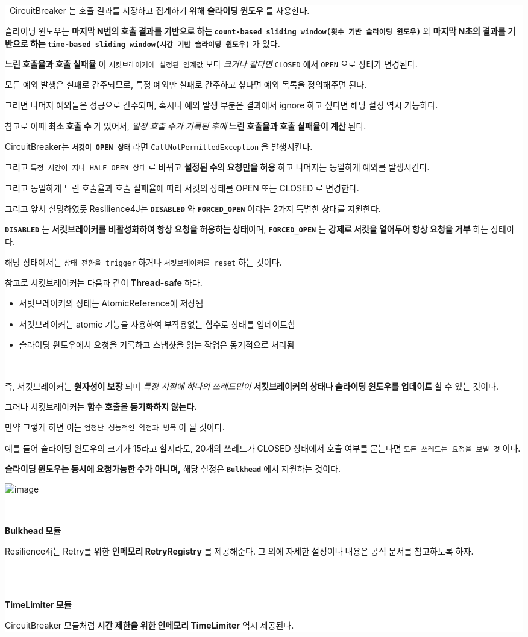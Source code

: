 
 
CircuitBreaker 는 호출 결과를 저장하고 집계하기 위해 **슬라이딩 윈도우** 를 사용한다. 

슬라이딩 윈도우는 **마지막 N번의 호출 결과를 기반으로 하는 `count-based sliding window(횟수 기반 슬라이딩 윈도우)`** 와 **마지막 N초의 결과를 기반으로 하는 `time-based sliding window(시간 기반 슬라이딩 윈도우)`** 가 있다.

**느린 호출율과 호출 실패율** 이 `서킷브레이커에 설정된 임계값` 보다 *크거나 같다면* `CLOSED` 에서 `OPEN` 으로 상태가 변경된다. 

모든 예외 발생은 실패로 간주되므로, 특정 예외만 실패로 간주하고 싶다면 예외 목록을 정의해주면 된다. 

그러면 나머지 예외들은 성공으로 간주되며, 혹시나 예외 발생 부분은 결과에서 ignore 하고 싶다면 해당 설정 역시 가능하다. 

참고로 이때 **최소 호출 수** 가 있어서, *일정 호출 수가 기록된 후에* **느린 호출율과 호출 실패율이 계산** 된다.

CircuitBreaker는 **`서킷이 OPEN 상태`** 라면 `CallNotPermittedException` 을 발생시킨다. 

그리고 `특정 시간이 지나 HALF_OPEN 상태` 로 바뀌고 **설정된 수의 요청만을 허용** 하고 나머지는 동일하게 예외를 발생시킨다. 

그리고 동일하게 느린 호출율과 호출 실패율에 따라 서킷의 상태를 OPEN 또는 CLOSED 로 변경한다.

그리고 앞서 설명하였듯 Resilience4J는 **`DISABLED`** 와 **`FORCED_OPEN`** 이라는 2가지 특별한 상태를 지원한다. 

**`DISABLED`** 는 **서킷브레이커를 비활성화하여 항상 요청을 허용하는 상태**이며, 
**`FORCED_OPEN`** 는 **강제로 서킷을 열어두어 항상 요청을 거부** 하는 상태이다. 

해당 상태에서는 `상태 전환을 trigger` 하거나 `서킷브레이커를 reset` 하는 것이다.

참고로 서킷브레이커는 다음과 같이 **Thread-safe** 하다.

+ 서빗브레이커의 상태는 AtomicReference에 저장됨

+ 서킷브레이커는 atomic 기능을 사용하여 부작용없는 함수로 상태를 업데이트함

+ 슬라이딩 윈도우에서 요청을 기록하고 스냅샷을 읽는 작업은 동기적으로 처리됨

<br>


즉, 서킷브레이커는 **원자성이 보장** 되며 *특정 시점에 하나의 쓰레드만이* **서킷브레이커의 상태나 슬라이딩 윈도우를 업데이트** 할 수 있는 것이다. 

그러나 서킷브레이커는 **함수 호출을 동기화하지 않는다.** 

만약 그렇게 하면 이는 `엄청난 성능적인 약점과 병목` 이 될 것이다. 

예를 들어 슬라이딩 윈도우의 크기가 15라고 할지라도, 20개의 쓰레드가 CLOSED 상태에서 호출 여부를 묻는다면 `모든 쓰레드는 요청을 보낼 것` 이다. 

**슬라이딩 윈도우는 동시에 요청가능한 수가 아니며,** 해당 설정은 **`Bulkhead`** 에서 지원하는 것이다.

![image](https://github.com/lielocks/WIL/assets/107406265/a5deb3f5-f460-49d3-82aa-bb1e3d8c70b2)


<br>


**Bulkhead 모듈**

Resilience4j는 Retry를 위한 **인메모리 RetryRegistry** 를 제공해준다. 그 외에 자세한 설정이나 내용은 공식 문서를 참고하도록 하자.

<br>
 

**TimeLimiter 모듈**

CircuitBreaker 모듈처럼 **시간 제한을 위한 인메모리 TimeLimiter** 역시 제공된다. 
